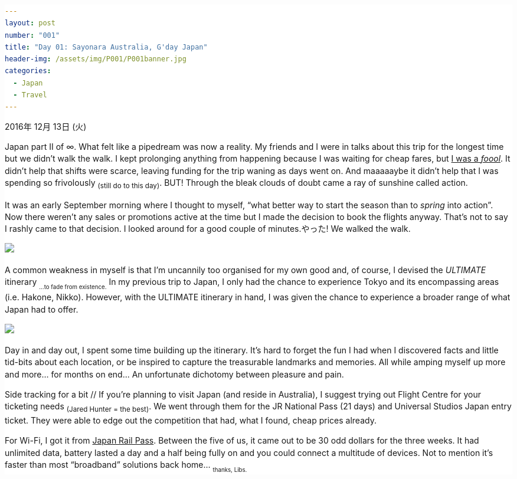 ```yaml
---
layout: post
number: "001"
title: "Day 01: Sayonara Australia, G'day Japan"
header-img: /assets/img/P001/P001banner.jpg
categories:
  - Japan
  - Travel
---
```


2016年 12月 13日 (火) 

Japan part II of ∞. What felt like a pipedream was now a reality. My friends and I were in talks about this trip for the longest time but we didn’t walk the walk. I kept prolonging anything from happening because I was waiting for cheap fares, but <a href="https://youtu.be/GsebMOWQiYM?t=30s">I was a _foool_</a>. It didn’t help that shifts were scarce, leaving funding for the trip waning as days went on. And maaaaaybe it didn’t help that I was spending so frivolously <sub>(still do to this day)</sub>. BUT! Through the bleak clouds of doubt came a ray of sunshine called action. 

<video autoplay muted playsinline loop>
<source src="{{ baseurl }}/assets/img/P001/00.webm"/>
</video>

It was an early September morning where I thought to myself, “what better way to start the season than to _spring_ into action”. Now there weren’t any sales or promotions active at the time but I made the decision to book the flights anyway. That’s not to say I rashly came to that decision. I looked around for a good couple of minutes.やった! We walked the walk.

<img src="{{ baseurl }}/assets/img/P001/01.gif"/>

A common weakness in myself is that I’m uncannily too organised for my own good and, of course, I devised the _ULTIMATE_ itinerary <sub><sub>…to fade from existence.</sub></sub> In my previous trip to Japan, I only had the chance to experience Tokyo and its encompassing areas (i.e. Hakone, Nikko). However, with the ULTIMATE itinerary in hand, I was given the chance to experience a broader range of what Japan had to offer.

<img src="{{ baseurl }}/assets/img/P001/02.gif"/>

Day in and day out, I spent some time building up the itinerary. It’s hard to forget the fun I had when I discovered facts and little tid-bits about each location, or be inspired to capture the treasurable landmarks and memories. All while amping myself up more and more… for months on end... An unfortunate dichotomy between pleasure and pain. 

Side tracking for a bit // If you’re planning to visit Japan (and reside in Australia), I suggest trying out Flight Centre for your ticketing needs <sub>(Jared Hunter = the best)</sub>. We went through them for the JR National Pass (21 days) and Universal Studios Japan entry ticket. They were able to edge out the competition that had, what I found, cheap prices already.

For Wi-Fi, I got it from <a href="https://www.japan-rail-pass.com/services/pocket-wifi">Japan Rail Pass</a>. Between the five of us, it came out to be 30 odd dollars for the three weeks. It had unlimited data, battery lasted a day and a half being fully on and you could connect a multitude of devices. Not to mention it’s faster than most “broadband” solutions back home… <sub><sub>thanks, Libs.</sub></sub>
